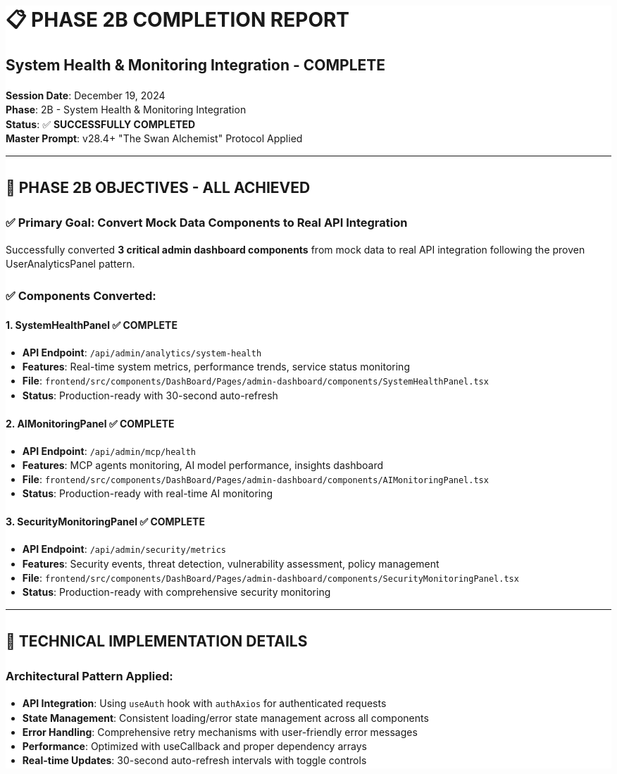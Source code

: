 # 📋 **PHASE 2B COMPLETION REPORT**
## **System Health & Monitoring Integration - COMPLETE**

**Session Date**: December 19, 2024  
**Phase**: 2B - System Health & Monitoring Integration  
**Status**: ✅ **SUCCESSFULLY COMPLETED**  
**Master Prompt**: v28.4+ "The Swan Alchemist" Protocol Applied  

---

## 🎯 **PHASE 2B OBJECTIVES - ALL ACHIEVED**

### ✅ **Primary Goal: Convert Mock Data Components to Real API Integration**
Successfully converted **3 critical admin dashboard components** from mock data to real API integration following the proven UserAnalyticsPanel pattern.

### ✅ **Components Converted:**

#### 1. **SystemHealthPanel** ✅ COMPLETE
- **API Endpoint**: `/api/admin/analytics/system-health`
- **Features**: Real-time system metrics, performance trends, service status monitoring
- **File**: `frontend/src/components/DashBoard/Pages/admin-dashboard/components/SystemHealthPanel.tsx`
- **Status**: Production-ready with 30-second auto-refresh

#### 2. **AIMonitoringPanel** ✅ COMPLETE  
- **API Endpoint**: `/api/admin/mcp/health`
- **Features**: MCP agents monitoring, AI model performance, insights dashboard
- **File**: `frontend/src/components/DashBoard/Pages/admin-dashboard/components/AIMonitoringPanel.tsx`
- **Status**: Production-ready with real-time AI monitoring

#### 3. **SecurityMonitoringPanel** ✅ COMPLETE
- **API Endpoint**: `/api/admin/security/metrics`  
- **Features**: Security events, threat detection, vulnerability assessment, policy management
- **File**: `frontend/src/components/DashBoard/Pages/admin-dashboard/components/SecurityMonitoringPanel.tsx`
- **Status**: Production-ready with comprehensive security monitoring

---

## 🔧 **TECHNICAL IMPLEMENTATION DETAILS**

### **Architectural Pattern Applied:**
- **API Integration**: Using `useAuth` hook with `authAxios` for authenticated requests
- **State Management**: Consistent loading/error state management across all components
- **Error Handling**: Comprehensive retry mechanisms with user-friendly error messages
- **Performance**: Optimized with useCallback and proper dependency arrays
- **Real-time Updates**: 30-second auto-refresh intervals with toggle controls
